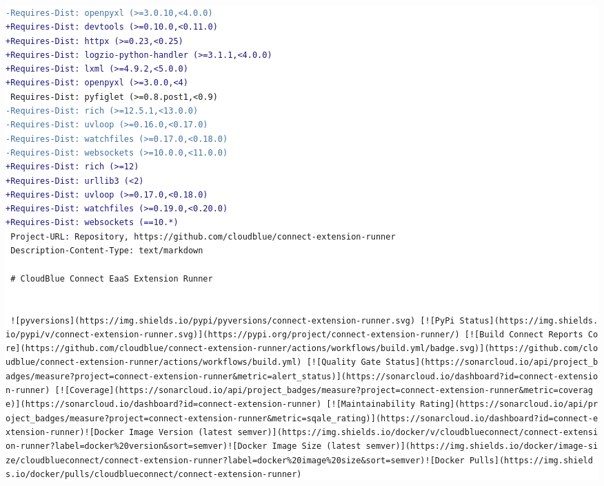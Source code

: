 ```diff
-Requires-Dist: openpyxl (>=3.0.10,<4.0.0)
+Requires-Dist: devtools (>=0.10.0,<0.11.0)
+Requires-Dist: httpx (>=0.23,<0.25)
+Requires-Dist: logzio-python-handler (>=3.1.1,<4.0.0)
+Requires-Dist: lxml (>=4.9.2,<5.0.0)
+Requires-Dist: openpyxl (>=3.0.0,<4)
 Requires-Dist: pyfiglet (>=0.8.post1,<0.9)
-Requires-Dist: rich (>=12.5.1,<13.0.0)
-Requires-Dist: uvloop (>=0.16.0,<0.17.0)
-Requires-Dist: watchfiles (>=0.17.0,<0.18.0)
-Requires-Dist: websockets (>=10.0.0,<11.0.0)
+Requires-Dist: rich (>=12)
+Requires-Dist: urllib3 (<2)
+Requires-Dist: uvloop (>=0.17.0,<0.18.0)
+Requires-Dist: watchfiles (>=0.19.0,<0.20.0)
+Requires-Dist: websockets (==10.*)
 Project-URL: Repository, https://github.com/cloudblue/connect-extension-runner
 Description-Content-Type: text/markdown
 
 # CloudBlue Connect EaaS Extension Runner
 
 
 ![pyversions](https://img.shields.io/pypi/pyversions/connect-extension-runner.svg) [![PyPi Status](https://img.shields.io/pypi/v/connect-extension-runner.svg)](https://pypi.org/project/connect-extension-runner/) [![Build Connect Reports Core](https://github.com/cloudblue/connect-extension-runner/actions/workflows/build.yml/badge.svg)](https://github.com/cloudblue/connect-extension-runner/actions/workflows/build.yml) [![Quality Gate Status](https://sonarcloud.io/api/project_badges/measure?project=connect-extension-runner&metric=alert_status)](https://sonarcloud.io/dashboard?id=connect-extension-runner) [![Coverage](https://sonarcloud.io/api/project_badges/measure?project=connect-extension-runner&metric=coverage)](https://sonarcloud.io/dashboard?id=connect-extension-runner) [![Maintainability Rating](https://sonarcloud.io/api/project_badges/measure?project=connect-extension-runner&metric=sqale_rating)](https://sonarcloud.io/dashboard?id=connect-extension-runner)![Docker Image Version (latest semver)](https://img.shields.io/docker/v/cloudblueconnect/connect-extension-runner?label=docker%20version&sort=semver)![Docker Image Size (latest semver)](https://img.shields.io/docker/image-size/cloudblueconnect/connect-extension-runner?label=docker%20image%20size&sort=semver)![Docker Pulls](https://img.shields.io/docker/pulls/cloudblueconnect/connect-extension-runner)
```

